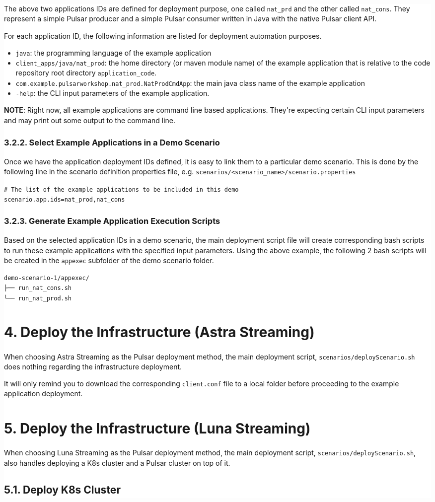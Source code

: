 The above two applications IDs are defined for deployment purpose, one called `nat_prd` and the other called `nat_cons`. They represent a simple Pulsar producer and a simple Pulsar consumer written in Java with the native Pulsar client API. 

For each application ID, the following information are listed for deployment automation purposes.
* `java`: the programming language of the example application
* `client_apps/java/nat_prod`: the home directory (or maven module name) of the example application that is relative to the code repository root directory `application_code`.
* `com.example.pulsarworkshop.nat_prod.NatProdCmdApp`: the main java class name of the example application
* `-help`: the CLI input parameters of the example application.

**NOTE**: Right now, all example applications are command line based applications. They're expecting certain CLI input parameters and may print out some output to the command line.

### 3.2.2. Select Example Applications in a Demo Scenario

Once we have the application deployment IDs defined, it is easy to link them to a particular demo scenario. This is done by the following line in the scenario definition properties file, e.g. `scenarios/<scenario_name>/scenario.properties`
```
# The list of the example applications to be included in this demo
scenario.app.ids=nat_prod,nat_cons
```

### 3.2.3. Generate Example Application Execution Scripts

Based on the selected application IDs in a demo scenario, the main deployment script file will create corresponding bash scripts to run these example applications with the specified input parameters. Using the above example, the following 2 bash scripts will be created in the `appexec` subfolder of the demo scenario folder.
```
demo-scenario-1/appexec/
├── run_nat_cons.sh
└── run_nat_prod.sh
```


# 4. Deploy the Infrastructure (Astra Streaming)

When choosing Astra Streaming as the Pulsar deployment method, the main deployment script, `scenarios/deployScenario.sh` does nothing regarding the infrastructure deployment.

It will only remind you to download the corresponding `client.conf` file to a local folder before proceeding to the example application deployment.

# 5. Deploy the Infrastructure (Luna Streaming)

When choosing Luna Streaming as the Pulsar deployment method, the main deployment script, `scenarios/deployScenario.sh`, also handles deploying a K8s cluster and a Pulsar cluster on top of it.

## 5.1. Deploy K8s Cluster
